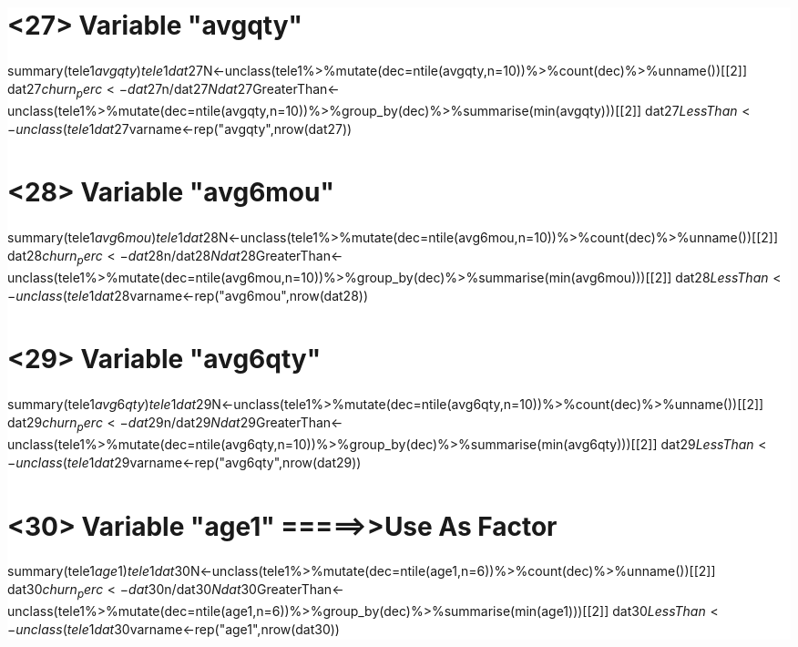 
# <27> Variable "avgqty"
summary(tele1$avgqty)
tele1%>%mutate(dec=ntile(avgqty,n=10))%>%count(churn,dec)%>%filter(churn==1)->dat27
dat27$N<-unclass(tele1%>%mutate(dec=ntile(avgqty,n=10))%>%count(dec)%>%unname())[[2]]
dat27$churn_perc<-dat27$n/dat27$N
dat27$GreaterThan<-unclass(tele1%>%mutate(dec=ntile(avgqty,n=10))%>%group_by(dec)%>%summarise(min(avgqty)))[[2]]
dat27$LessThan<-unclass(tele1%>%mutate(dec=ntile(avgqty,n=10))%>%group_by(dec)%>%summarise(max(avgqty)))[[2]]
dat27$varname<-rep("avgqty",nrow(dat27))


# <28> Variable "avg6mou"
summary(tele1$avg6mou)
tele1%>%mutate(dec=ntile(avg6mou,n=10))%>%count(churn,dec)%>%filter(churn==1)->dat28
dat28$N<-unclass(tele1%>%mutate(dec=ntile(avg6mou,n=10))%>%count(dec)%>%unname())[[2]]
dat28$churn_perc<-dat28$n/dat28$N
dat28$GreaterThan<-unclass(tele1%>%mutate(dec=ntile(avg6mou,n=10))%>%group_by(dec)%>%summarise(min(avg6mou)))[[2]]
dat28$LessThan<-unclass(tele1%>%mutate(dec=ntile(avg6mou,n=10))%>%group_by(dec)%>%summarise(max(avg6mou)))[[2]]
dat28$varname<-rep("avg6mou",nrow(dat28))


# <29> Variable "avg6qty"
summary(tele1$avg6qty)
tele1%>%mutate(dec=ntile(avg6qty,n=10))%>%count(churn,dec)%>%filter(churn==1)->dat29
dat29$N<-unclass(tele1%>%mutate(dec=ntile(avg6qty,n=10))%>%count(dec)%>%unname())[[2]]
dat29$churn_perc<-dat29$n/dat29$N
dat29$GreaterThan<-unclass(tele1%>%mutate(dec=ntile(avg6qty,n=10))%>%group_by(dec)%>%summarise(min(avg6qty)))[[2]]
dat29$LessThan<-unclass(tele1%>%mutate(dec=ntile(avg6qty,n=10))%>%group_by(dec)%>%summarise(max(avg6qty)))[[2]]
dat29$varname<-rep("avg6qty",nrow(dat29))


# <30> Variable "age1" =====>>****Use As Factor****
summary(tele1$age1)
tele1%>%mutate(dec=ntile(age1,n=6))%>%count(churn,dec)%>%filter(churn==1)->dat30
dat30$N<-unclass(tele1%>%mutate(dec=ntile(age1,n=6))%>%count(dec)%>%unname())[[2]]
dat30$churn_perc<-dat30$n/dat30$N
dat30$GreaterThan<-unclass(tele1%>%mutate(dec=ntile(age1,n=6))%>%group_by(dec)%>%summarise(min(age1)))[[2]]
dat30$LessThan<-unclass(tele1%>%mutate(dec=ntile(age1,n=6))%>%group_by(dec)%>%summarise(max(age1)))[[2]]
dat30$varname<-rep("age1",nrow(dat30))
